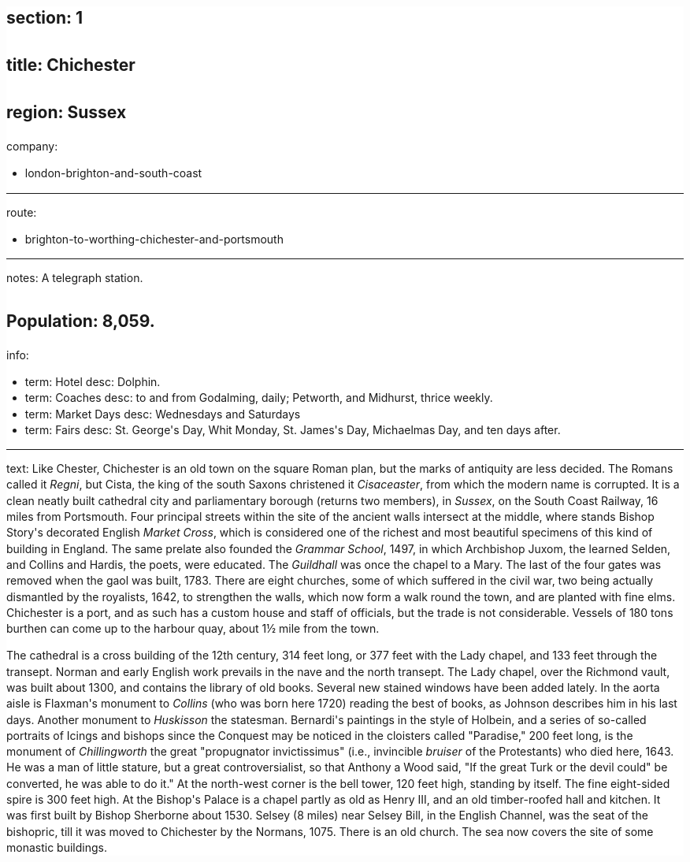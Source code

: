 section: 1
----
title: Chichester
----
region: Sussex
----
company:
- london-brighton-and-south-coast
----
route:
- brighton-to-worthing-chichester-and-portsmouth
----
notes: A telegraph station.

Population: 8,059.
----
info:
- term: Hotel
  desc: Dolphin.
- term: Coaches
  desc: to and from Godalming, daily; Petworth, and Midhurst, thrice weekly.
- term: Market Days
  desc: Wednesdays and Saturdays
- term: Fairs
  desc: St. George's Day, Whit Monday, St. James's Day, Michaelmas Day, and ten days after.
----
text: Like Chester, Chichester is an old town on the square Roman plan, but the marks of antiquity are less decided. The Romans called it *Regni*, but Cista, the king of the south Saxons christened it *Cisaceaster*, from which the modern name is corrupted. It is a clean neatly built cathedral city and parliamentary borough (returns two members), in *Sussex*, on the South Coast Railway, 16 miles from Portsmouth. Four principal streets within the site of the ancient walls intersect at the middle, where stands Bishop Story's decorated English *Market Cross*, which is considered one of the richest and most beautiful specimens of this kind of building in England. The same prelate also founded the *Grammar School*, 1497, in which Archbishop Juxom, the learned Selden, and Collins and Hardis, the poets, were educated. The *Guildhall* was once the chapel to a Mary. The last of the four gates was removed when the gaol was built, 1783. There are eight churches, some of which suffered in the civil war, two being actually dismantled by the royalists, 1642, to strengthen the walls, which now form a walk round the town, and are planted with fine elms. Chichester is a port, and as such has a custom house and staff of officials, but the trade is not considerable. Vessels of 180 tons burthen can come up to the harbour quay, about 1½ mile from the town.

The cathedral is a cross building of the 12th century, 314 feet long, or 377 feet with the Lady chapel, and 133 feet through the transept. Norman and early English work prevails in the nave and the north transept. The Lady chapel, over the Richmond vault, was built about 1300, and contains the library of old books. Several new stained windows have been added lately. In the aorta aisle is Flaxman's monument to *Collins* (who was born here 1720) reading the best of books, as Johnson describes him in his last days. Another monument to *Huskisson* the statesman. Bernardi's paintings in the style of Holbein, and a series of so-called portraits of Icings and bishops since the Conquest may be noticed in the cloisters called "Paradise," 200 feet long, is the monument of *Chillingworth* the great "propugnator invictissimus" (i.e., invincible *bruiser* of the Protestants) who died here, 1643. He was a man of little stature, but a great controversialist, so that Anthony a Wood said, "If the great Turk or the devil could" be converted, he was able to do it." At the north-west corner is the bell tower, 120 feet high, standing by itself. The fine eight-sided spire is 300 feet high. At the Bishop's Palace is a chapel partly as old as Henry III, and an old timber-roofed hall and kitchen. It was first built by Bishop Sherborne about 1530. Selsey (8 miles) near Selsey Bill, in the English Channel, was the seat of the bishopric, till it was moved to Chichester by the Normans, 1075. There is an old church. The sea now covers the site of some monastic buildings.

